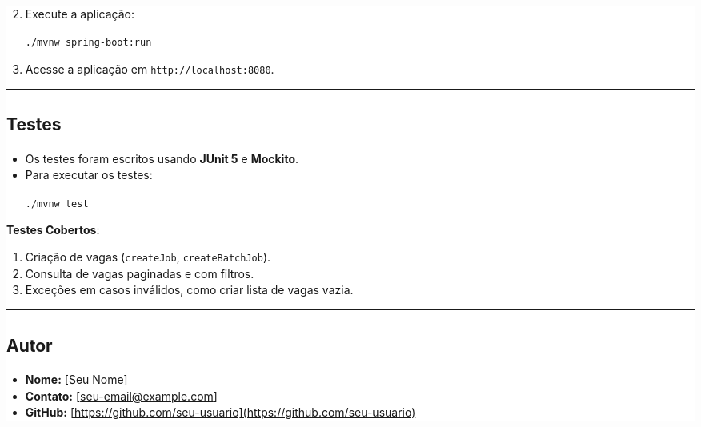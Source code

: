 2. Execute a aplicação:
   ```bash
   ./mvnw spring-boot:run
   ```

3. Acesse a aplicação em `http://localhost:8080`.

---

## Testes

- Os testes foram escritos usando **JUnit 5** e **Mockito**.
- Para executar os testes:
  ```bash
  ./mvnw test
  ```

**Testes Cobertos**:
1. Criação de vagas (`createJob`, `createBatchJob`).
2. Consulta de vagas paginadas e com filtros.
3. Exceções em casos inválidos, como criar lista de vagas vazia.

---

## Autor
- **Nome:** [Seu Nome]
- **Contato:** [seu-email@example.com]
- **GitHub:** [https://github.com/seu-usuario](https://github.com/seu-usuario)